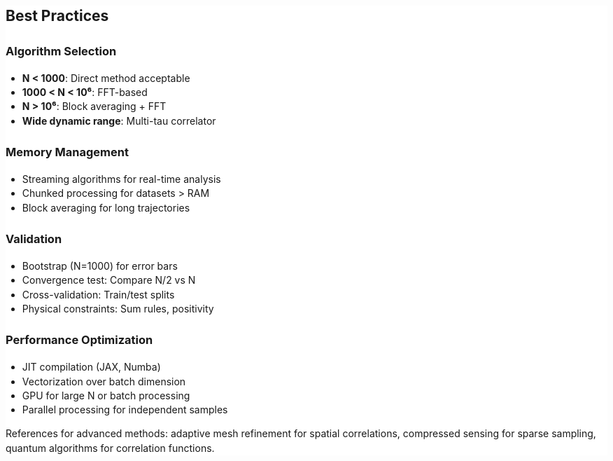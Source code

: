 ## Best Practices

### Algorithm Selection
- **N < 1000**: Direct method acceptable
- **1000 < N < 10⁶**: FFT-based
- **N > 10⁶**: Block averaging + FFT
- **Wide dynamic range**: Multi-tau correlator

### Memory Management
- Streaming algorithms for real-time analysis
- Chunked processing for datasets > RAM
- Block averaging for long trajectories

### Validation
- Bootstrap (N=1000) for error bars
- Convergence test: Compare N/2 vs N
- Cross-validation: Train/test splits
- Physical constraints: Sum rules, positivity

### Performance Optimization
- JIT compilation (JAX, Numba)
- Vectorization over batch dimension
- GPU for large N or batch processing
- Parallel processing for independent samples

References for advanced methods: adaptive mesh refinement for spatial correlations, compressed sensing for sparse sampling, quantum algorithms for correlation functions.
